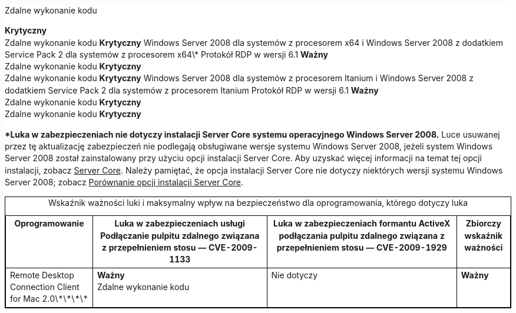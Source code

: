 Zdalne wykonanie kodu</td>
<td style="border:1px solid black;"><strong>Krytyczny </strong><br />
Zdalne wykonanie kodu</td>
<td style="border:1px solid black;"><strong>Krytyczny</strong></td>
</tr>
<tr class="odd">
<td style="border:1px solid black;">Windows Server 2008 dla systemów z procesorem x64 i Windows Server 2008 z dodatkiem Service Pack 2 dla systemów z procesorem x64\*</td>
<td style="border:1px solid black;">Protokół RDP w wersji 6.1</td>
<td style="border:1px solid black;"><strong>Ważny </strong><br />
Zdalne wykonanie kodu</td>
<td style="border:1px solid black;"><strong>Krytyczny </strong><br />
Zdalne wykonanie kodu</td>
<td style="border:1px solid black;"><strong>Krytyczny</strong></td>
</tr>
<tr class="even">
<td style="border:1px solid black;">Windows Server 2008 dla systemów z procesorem Itanium i Windows Server 2008 z dodatkiem Service Pack 2 dla systemów z procesorem Itanium</td>
<td style="border:1px solid black;">Protokół RDP w wersji 6.1</td>
<td style="border:1px solid black;"><strong>Ważny </strong><br />
Zdalne wykonanie kodu</td>
<td style="border:1px solid black;"><strong>Krytyczny </strong><br />
Zdalne wykonanie kodu</td>
<td style="border:1px solid black;"><strong>Krytyczny</strong></td>
</tr>
</tbody>
</table>
  
**\*Luka w zabezpieczeniach nie dotyczy instalacji Server Core systemu operacyjnego Windows Server 2008.** Luce usuwanej przez tę aktualizację zabezpieczeń nie podlegają obsługiwane wersje systemu Windows Server 2008, jeżeli system Windows Server 2008 został zainstalowany przy użyciu opcji instalacji Server Core. Aby uzyskać więcej informacji na temat tej opcji instalacji, zobacz [Server Core](http://msdn.microsoft.com/en-us/library/ms723891(vs.85).aspx). Należy pamiętać, że opcja instalacji Server Core nie dotyczy niektórych wersji systemu Windows Server 2008; zobacz [Porównanie opcji instalacji Server Core](http://www.microsoft.com/windowsserver2008/en/us/compare-core-installation.aspx).

 
<p> </p>
<table style="border:1px solid black;">
<caption>Wskaźnik ważności luki i maksymalny wpływ na bezpieczeństwo dla oprogramowania, którego dotyczy luka</caption>
<thead>
<tr class="header">
<th style="border:1px solid black;" >Oprogramowanie</th>
<th style="border:1px solid black;" >Luka w zabezpieczeniach usługi Podłączanie pulpitu zdalnego związana z przepełnieniem stosu — CVE-2009-1133</th>
<th style="border:1px solid black;" >Luka w zabezpieczeniach formantu ActiveX podłączania pulpitu zdalnego związana z przepełnieniem stosu — CVE-2009-1929</th>
<th style="border:1px solid black;" >Zbiorczy wskaźnik ważności</th>
</tr>
</thead>
<tbody>
<tr class="odd">
<td style="border:1px solid black;">Remote Desktop Connection Client for Mac 2.0\*\*\*\*</td>
<td style="border:1px solid black;"><strong>Ważny </strong><br />
Zdalne wykonanie kodu</td>
<td style="border:1px solid black;">Nie dotyczy</td>
<td style="border:1px solid black;"><strong>Ważny</strong></td>
</tr>
</tbody>
</table>
  